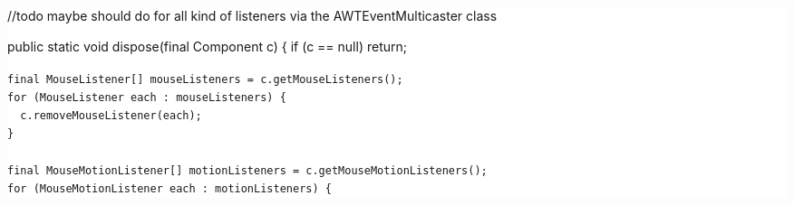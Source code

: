   //todo maybe should do for all kind of listeners via the AWTEventMulticaster class

  public static void dispose(final Component c) {
    if (c == null) return;

    final MouseListener[] mouseListeners = c.getMouseListeners();
    for (MouseListener each : mouseListeners) {
      c.removeMouseListener(each);
    }

    final MouseMotionListener[] motionListeners = c.getMouseMotionListeners();
    for (MouseMotionListener each : motionListeners) {

